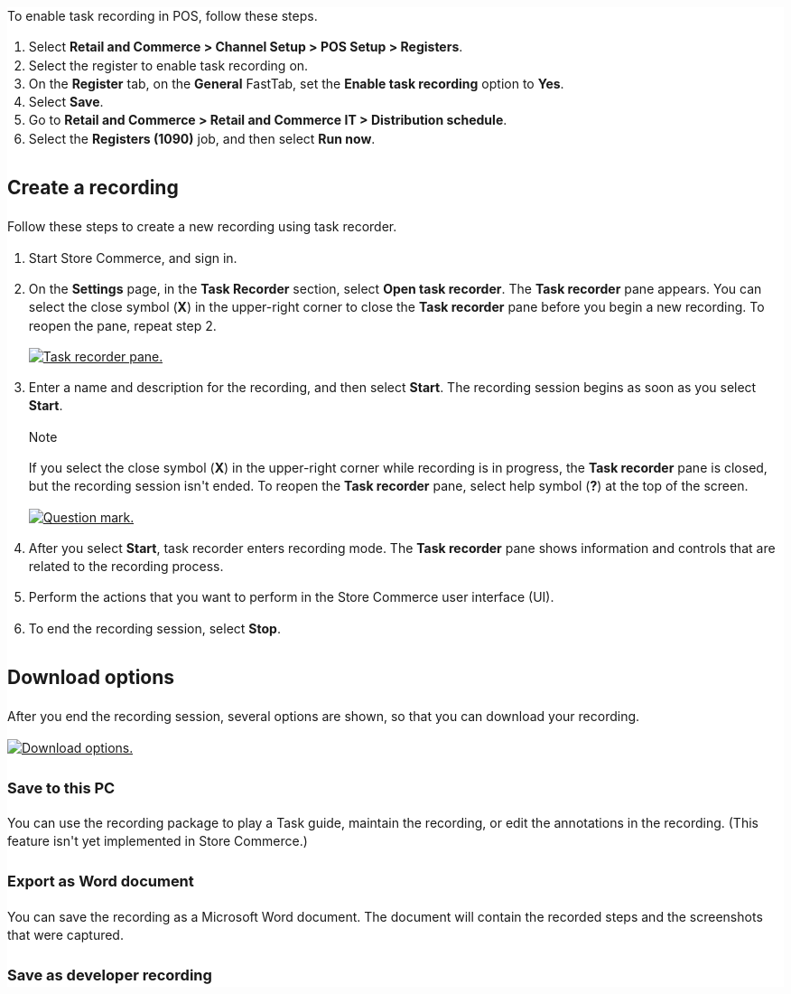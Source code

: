To enable task recording in POS, follow these steps.

1. Select **Retail and Commerce \> Channel Setup \> POS Setup \> Registers**.
2. Select the register to enable task recording on.
3. On the **Register** tab, on the **General** FastTab, set the **Enable task recording** option to **Yes**.
4. Select **Save**.
5. Go to **Retail and Commerce \> Retail and Commerce IT \> Distribution schedule**.
6. Select the **Registers (1090)** job, and then select **Run now**.

## Create a recording

Follow these steps to create a new recording using task recorder.

1. Start Store Commerce, and sign in.
2. On the **Settings** page, in the **Task Recorder** section, select **Open task recorder**. The **Task recorder** pane appears. You can select the close symbol (**X**) in the upper-right corner to close the **Task recorder** pane before you begin a new recording. To reopen the pane, repeat step 2.

    [![Task recorder pane.](./media/newrecording-1024x450.jpg)](./media/newrecording.jpg)

3. Enter a name and description for the recording, and then select **Start**. The recording session begins as soon as you select **Start**.

    > [!NOTE]
    > If you select the close symbol (**X**) in the upper-right corner while recording is in progress, the **Task recorder** pane is closed, but the recording session isn't ended. To reopen the **Task recorder** pane, select help symbol (**?**) at the top of the screen.
    >
    > [![Question mark.](./media/help.jpg)](./media/help.jpg)

4. After you select **Start**, task recorder enters recording mode. The **Task recorder** pane shows information and controls that are related to the recording process.
5. Perform the actions that you want to perform in the Store Commerce user interface (UI).
6. To end the recording session, select **Stop**.

## Download options

After you end the recording session, several options are shown, so that you can download your recording.

[![Download options.](./media/downlaod-options.jpg)](./media/downlaod-options.jpg)

### Save to this PC

You can use the recording package to play a Task guide, maintain the recording, or edit the annotations in the recording. (This feature isn't yet implemented in Store Commerce.)

### Export as Word document

You can save the recording as a Microsoft Word document. The document will contain the recorded steps and the screenshots that were captured.

### Save as developer recording
